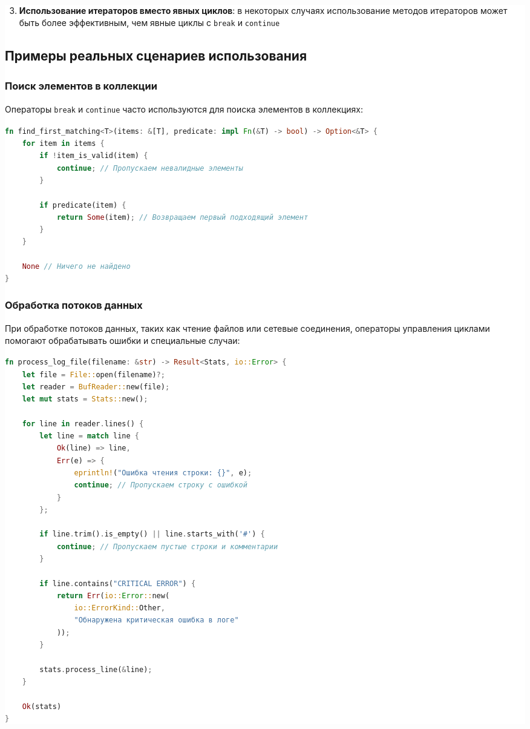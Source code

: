 3. **Использование итераторов вместо явных циклов**: в некоторых случаях использование методов итераторов может быть более эффективным, чем явные циклы с `break` и `continue`

## Примеры реальных сценариев использования

### Поиск элементов в коллекции

Операторы `break` и `continue` часто используются для поиска элементов в коллекциях:

```rust
fn find_first_matching<T>(items: &[T], predicate: impl Fn(&T) -> bool) -> Option<&T> {
    for item in items {
        if !item_is_valid(item) {
            continue; // Пропускаем невалидные элементы
        }
        
        if predicate(item) {
            return Some(item); // Возвращаем первый подходящий элемент
        }
    }
    
    None // Ничего не найдено
}
```

### Обработка потоков данных

При обработке потоков данных, таких как чтение файлов или сетевые соединения, операторы управления циклами помогают обрабатывать ошибки и специальные случаи:

```rust
fn process_log_file(filename: &str) -> Result<Stats, io::Error> {
    let file = File::open(filename)?;
    let reader = BufReader::new(file);
    let mut stats = Stats::new();
    
    for line in reader.lines() {
        let line = match line {
            Ok(line) => line,
            Err(e) => {
                eprintln!("Ошибка чтения строки: {}", e);
                continue; // Пропускаем строку с ошибкой
            }
        };
        
        if line.trim().is_empty() || line.starts_with('#') {
            continue; // Пропускаем пустые строки и комментарии
        }
        
        if line.contains("CRITICAL ERROR") {
            return Err(io::Error::new(
                io::ErrorKind::Other,
                "Обнаружена критическая ошибка в логе"
            ));
        }
        
        stats.process_line(&line);
    }
    
    Ok(stats)
}
```
